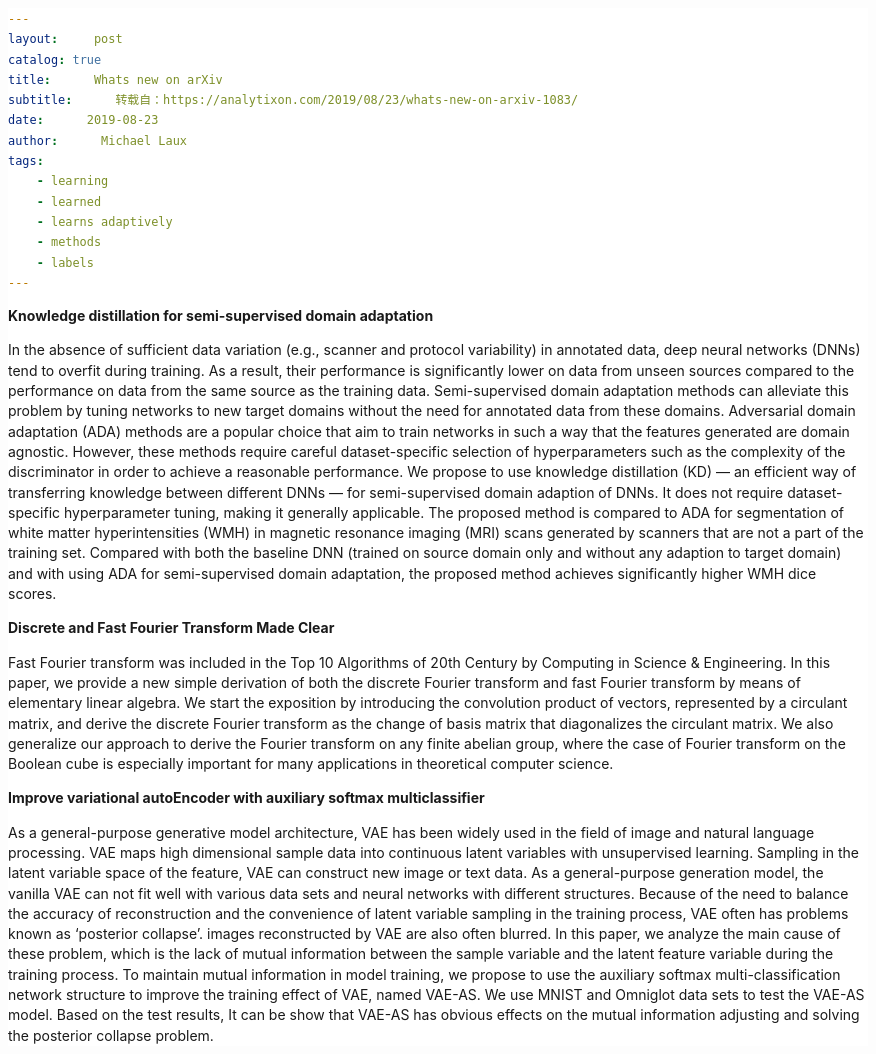 ```yaml
---
layout:     post
catalog: true
title:      Whats new on arXiv
subtitle:      转载自：https://analytixon.com/2019/08/23/whats-new-on-arxiv-1083/
date:      2019-08-23
author:      Michael Laux
tags:
    - learning
    - learned
    - learns adaptively
    - methods
    - labels
---
```


**Knowledge distillation for semi-supervised domain adaptation**

In the absence of sufficient data variation (e.g., scanner and protocol variability) in annotated data, deep neural networks (DNNs) tend to overfit during training. As a result, their performance is significantly lower on data from unseen sources compared to the performance on data from the same source as the training data. Semi-supervised domain adaptation methods can alleviate this problem by tuning networks to new target domains without the need for annotated data from these domains. Adversarial domain adaptation (ADA) methods are a popular choice that aim to train networks in such a way that the features generated are domain agnostic. However, these methods require careful dataset-specific selection of hyperparameters such as the complexity of the discriminator in order to achieve a reasonable performance. We propose to use knowledge distillation (KD) — an efficient way of transferring knowledge between different DNNs — for semi-supervised domain adaption of DNNs. It does not require dataset-specific hyperparameter tuning, making it generally applicable. The proposed method is compared to ADA for segmentation of white matter hyperintensities (WMH) in magnetic resonance imaging (MRI) scans generated by scanners that are not a part of the training set. Compared with both the baseline DNN (trained on source domain only and without any adaption to target domain) and with using ADA for semi-supervised domain adaptation, the proposed method achieves significantly higher WMH dice scores.

**Discrete and Fast Fourier Transform Made Clear**

Fast Fourier transform was included in the Top 10 Algorithms of 20th Century by Computing in Science & Engineering. In this paper, we provide a new simple derivation of both the discrete Fourier transform and fast Fourier transform by means of elementary linear algebra. We start the exposition by introducing the convolution product of vectors, represented by a circulant matrix, and derive the discrete Fourier transform as the change of basis matrix that diagonalizes the circulant matrix. We also generalize our approach to derive the Fourier transform on any finite abelian group, where the case of Fourier transform on the Boolean cube is especially important for many applications in theoretical computer science.

**Improve variational autoEncoder with auxiliary softmax multiclassifier**

As a general-purpose generative model architecture, VAE has been widely used in the field of image and natural language processing. VAE maps high dimensional sample data into continuous latent variables with unsupervised learning. Sampling in the latent variable space of the feature, VAE can construct new image or text data. As a general-purpose generation model, the vanilla VAE can not fit well with various data sets and neural networks with different structures. Because of the need to balance the accuracy of reconstruction and the convenience of latent variable sampling in the training process, VAE often has problems known as ‘posterior collapse’. images reconstructed by VAE are also often blurred. In this paper, we analyze the main cause of these problem, which is the lack of mutual information between the sample variable and the latent feature variable during the training process. To maintain mutual information in model training, we propose to use the auxiliary softmax multi-classification network structure to improve the training effect of VAE, named VAE-AS. We use MNIST and Omniglot data sets to test the VAE-AS model. Based on the test results, It can be show that VAE-AS has obvious effects on the mutual information adjusting and solving the posterior collapse problem.
